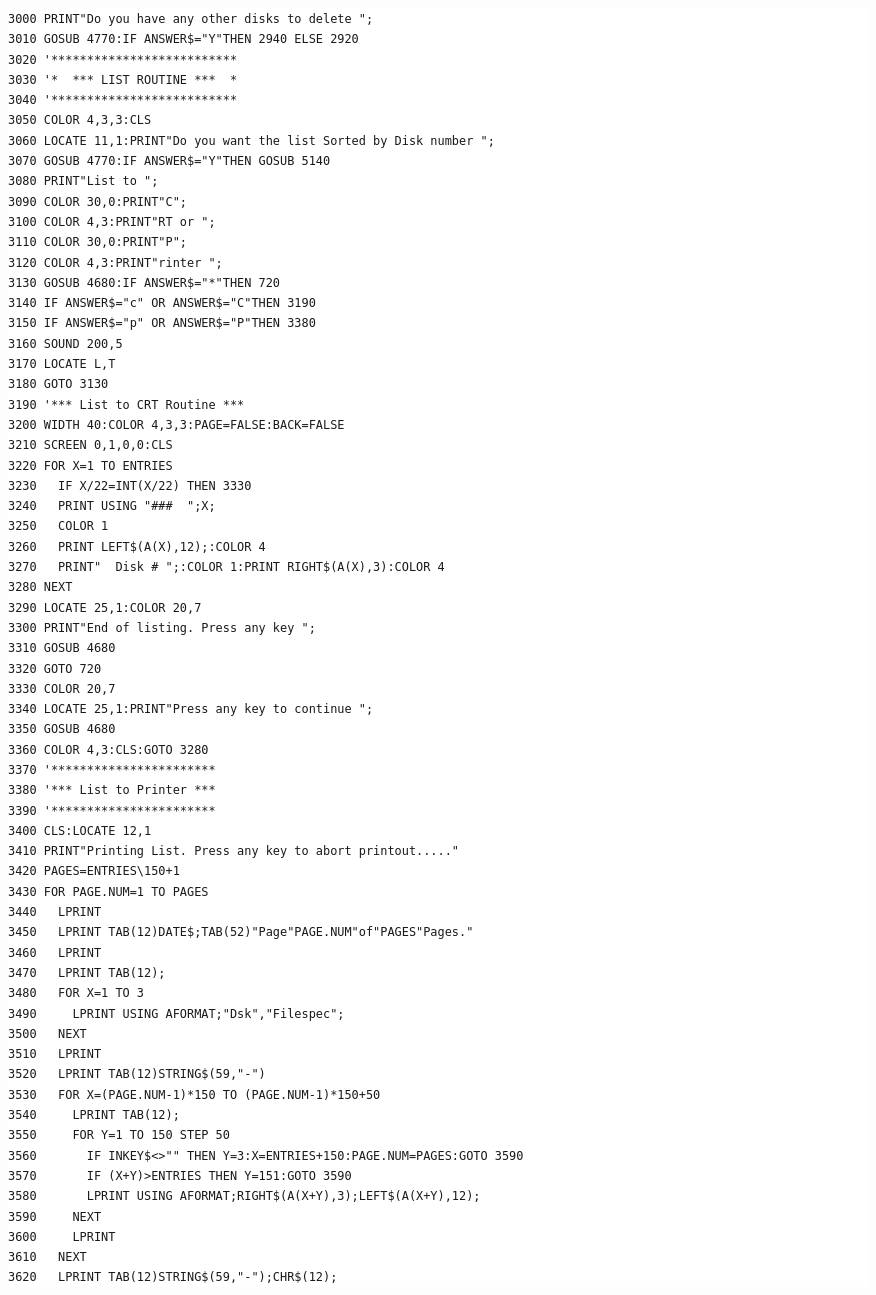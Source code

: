 ```bas
3000 PRINT"Do you have any other disks to delete "; 
3010 GOSUB 4770:IF ANSWER$="Y"THEN 2940 ELSE 2920 
3020 '************************** 
3030 '*  *** LIST ROUTINE ***  * 
3040 '************************** 
3050 COLOR 4,3,3:CLS 
3060 LOCATE 11,1:PRINT"Do you want the list Sorted by Disk number "; 
3070 GOSUB 4770:IF ANSWER$="Y"THEN GOSUB 5140 
3080 PRINT"List to "; 
3090 COLOR 30,0:PRINT"C"; 
3100 COLOR 4,3:PRINT"RT or "; 
3110 COLOR 30,0:PRINT"P"; 
3120 COLOR 4,3:PRINT"rinter "; 
3130 GOSUB 4680:IF ANSWER$="*"THEN 720 
3140 IF ANSWER$="c" OR ANSWER$="C"THEN 3190 
3150 IF ANSWER$="p" OR ANSWER$="P"THEN 3380 
3160 SOUND 200,5 
3170 LOCATE L,T 
3180 GOTO 3130 
3190 '*** List to CRT Routine *** 
3200 WIDTH 40:COLOR 4,3,3:PAGE=FALSE:BACK=FALSE 
3210 SCREEN 0,1,0,0:CLS 
3220 FOR X=1 TO ENTRIES 
3230   IF X/22=INT(X/22) THEN 3330 
3240   PRINT USING "###  ";X; 
3250   COLOR 1 
3260   PRINT LEFT$(A(X),12);:COLOR 4 
3270   PRINT"  Disk # ";:COLOR 1:PRINT RIGHT$(A(X),3):COLOR 4 
3280 NEXT 
3290 LOCATE 25,1:COLOR 20,7 
3300 PRINT"End of listing. Press any key "; 
3310 GOSUB 4680 
3320 GOTO 720 
3330 COLOR 20,7 
3340 LOCATE 25,1:PRINT"Press any key to continue "; 
3350 GOSUB 4680 
3360 COLOR 4,3:CLS:GOTO 3280 
3370 '*********************** 
3380 '*** List to Printer *** 
3390 '*********************** 
3400 CLS:LOCATE 12,1 
3410 PRINT"Printing List. Press any key to abort printout....." 
3420 PAGES=ENTRIES\150+1 
3430 FOR PAGE.NUM=1 TO PAGES 
3440   LPRINT 
3450   LPRINT TAB(12)DATE$;TAB(52)"Page"PAGE.NUM"of"PAGES"Pages." 
3460   LPRINT 
3470   LPRINT TAB(12); 
3480   FOR X=1 TO 3 
3490     LPRINT USING AFORMAT;"Dsk","Filespec"; 
3500   NEXT 
3510   LPRINT 
3520   LPRINT TAB(12)STRING$(59,"-") 
3530   FOR X=(PAGE.NUM-1)*150 TO (PAGE.NUM-1)*150+50 
3540     LPRINT TAB(12); 
3550     FOR Y=1 TO 150 STEP 50 
3560       IF INKEY$<>"" THEN Y=3:X=ENTRIES+150:PAGE.NUM=PAGES:GOTO 3590 
3570       IF (X+Y)>ENTRIES THEN Y=151:GOTO 3590 
3580       LPRINT USING AFORMAT;RIGHT$(A(X+Y),3);LEFT$(A(X+Y),12); 
3590     NEXT 
3600     LPRINT 
3610   NEXT 
3620   LPRINT TAB(12)STRING$(59,"-");CHR$(12); 
```